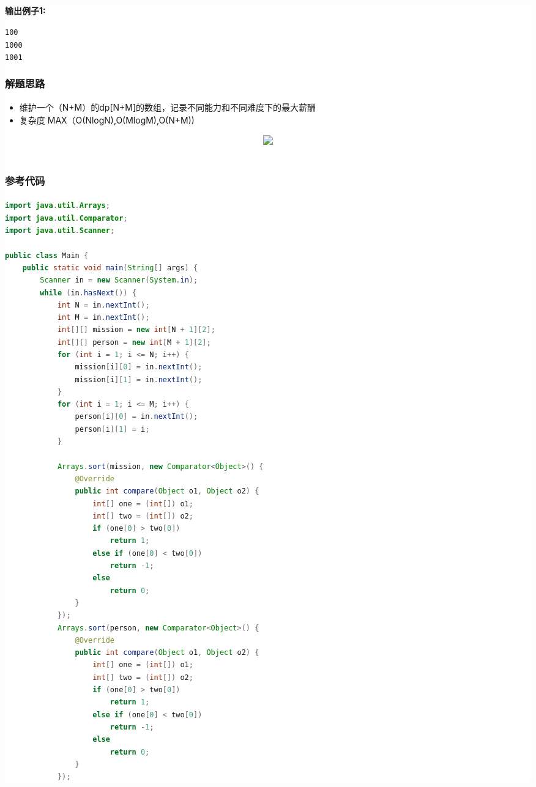 **输出例子1:**
```
100
1000
1001
```

### 解题思路
- 维护一个（N+M）的dp[N+M]的数组，记录不同能力和不同难度下的最大薪酬
- 复杂度 MAX（O(NlogN),O(MlogM),O(N+M))

<div align="center"> <img src="https://github.com/LyricYang/Internet-Recruiting-Algorithm-Problems/blob/master/NETEASE/pic/Q3Y2018.png"/> </div><br>

### 参考代码

```java
import java.util.Arrays;
import java.util.Comparator;
import java.util.Scanner;

public class Main {
    public static void main(String[] args) {
        Scanner in = new Scanner(System.in);
        while (in.hasNext()) {
            int N = in.nextInt();
            int M = in.nextInt();
            int[][] mission = new int[N + 1][2];
            int[][] person = new int[M + 1][2];
            for (int i = 1; i <= N; i++) {
                mission[i][0] = in.nextInt();
                mission[i][1] = in.nextInt();
            }
            for (int i = 1; i <= M; i++) {
                person[i][0] = in.nextInt();
                person[i][1] = i;
            }

            Arrays.sort(mission, new Comparator<Object>() {
                @Override
                public int compare(Object o1, Object o2) {
                    int[] one = (int[]) o1;
                    int[] two = (int[]) o2;
                    if (one[0] > two[0])
                        return 1;
                    else if (one[0] < two[0])
                        return -1;
                    else
                        return 0;
                }
            });
            Arrays.sort(person, new Comparator<Object>() {
                @Override
                public int compare(Object o1, Object o2) {
                    int[] one = (int[]) o1;
                    int[] two = (int[]) o2;
                    if (one[0] > two[0])
                        return 1;
                    else if (one[0] < two[0])
                        return -1;
                    else
                        return 0;
                }
            });

```